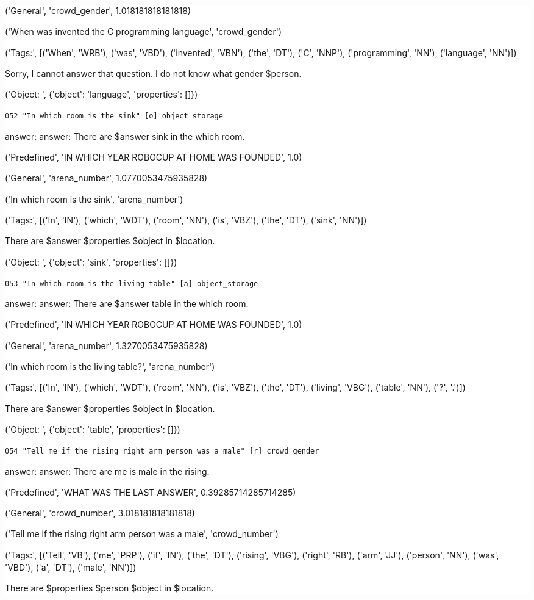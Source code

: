 ('General', 'crowd_gender', 1.018181818181818)

('When was invented the C programming language', 'crowd_gender')

('Tags:', [('When', 'WRB'), ('was', 'VBD'), ('invented', 'VBN'), ('the', 'DT'), ('C', 'NNP'), ('programming', 'NN'), ('language', 'NN')])

Sorry, I cannot answer that question. I do not know what gender $person.

('Object: ', {'object': 'language', 'properties': []})

```
052 "In which room is the sink" [o] object_storage
```
answer: answer: There are $answer sink in the which room.

('Predefined', 'IN WHICH YEAR ROBOCUP AT HOME WAS FOUNDED', 1.0)

('General', 'arena_number', 1.0770053475935828)

('In which room is the sink', 'arena_number')

('Tags:', [('In', 'IN'), ('which', 'WDT'), ('room', 'NN'), ('is', 'VBZ'), ('the', 'DT'), ('sink', 'NN')])

There are $answer $properties $object in $location.

('Object: ', {'object': 'sink', 'properties': []})

```
053 "In which room is the living table" [a] object_storage
```

answer: answer: There are $answer table in the which room.

('Predefined', 'IN WHICH YEAR ROBOCUP AT HOME WAS FOUNDED', 1.0)

('General', 'arena_number', 1.3270053475935828)

('In which room is the living table?', 'arena_number')

('Tags:', [('In', 'IN'), ('which', 'WDT'), ('room', 'NN'), ('is', 'VBZ'), ('the', 'DT'), ('living', 'VBG'), ('table', 'NN'), ('?', '.')])

There are $answer $properties $object in $location.

('Object: ', {'object': 'table', 'properties': []})

```
054 "Tell me if the rising right arm person was a male" [r] crowd_gender
```

answer: answer: There are me is male in the rising.

('Predefined', 'WHAT WAS THE LAST ANSWER', 0.39285714285714285)

('General', 'crowd_number', 3.018181818181818)

('Tell me if the rising right arm person was a male', 'crowd_number')

('Tags:', [('Tell', 'VB'), ('me', 'PRP'), ('if', 'IN'), ('the', 'DT'), ('rising', 'VBG'), ('right', 'RB'), ('arm', 'JJ'), ('person', 'NN'), ('was', 'VBD'), ('a', 'DT'), ('male', 'NN')])

There are $properties $person $object in $location.
